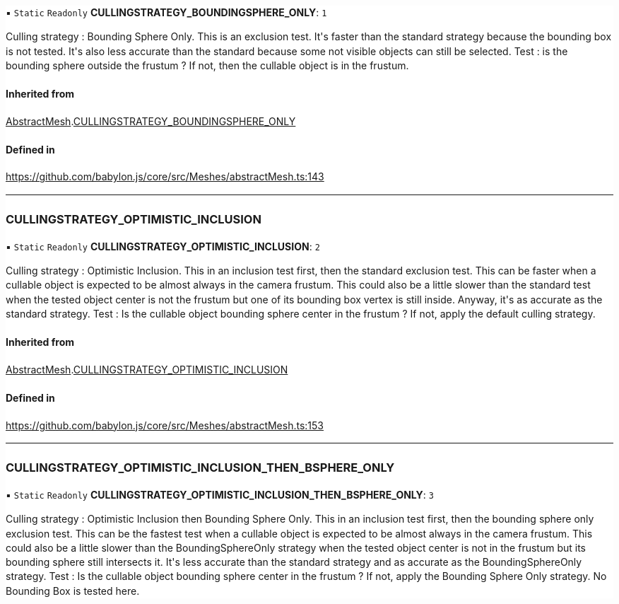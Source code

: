 ▪ `Static` `Readonly` **CULLINGSTRATEGY\_BOUNDINGSPHERE\_ONLY**: ``1``

Culling strategy : Bounding Sphere Only.
 This is an exclusion test. It's faster than the standard strategy because the bounding box is not tested.
 It's also less accurate than the standard because some not visible objects can still be selected.
 Test : is the bounding sphere outside the frustum ?
 If not, then the cullable object is in the frustum.

#### Inherited from

[AbstractMesh](AbstractMesh.md).[CULLINGSTRATEGY_BOUNDINGSPHERE_ONLY](AbstractMesh.md#cullingstrategy_boundingsphere_only)

#### Defined in

https://github.com/babylon.js/core/src/Meshes/abstractMesh.ts:143

___

### CULLINGSTRATEGY\_OPTIMISTIC\_INCLUSION

▪ `Static` `Readonly` **CULLINGSTRATEGY\_OPTIMISTIC\_INCLUSION**: ``2``

Culling strategy : Optimistic Inclusion.
 This in an inclusion test first, then the standard exclusion test.
 This can be faster when a cullable object is expected to be almost always in the camera frustum.
 This could also be a little slower than the standard test when the tested object center is not the frustum but one of its bounding box vertex is still inside.
 Anyway, it's as accurate as the standard strategy.
 Test :
 Is the cullable object bounding sphere center in the frustum ?
 If not, apply the default culling strategy.

#### Inherited from

[AbstractMesh](AbstractMesh.md).[CULLINGSTRATEGY_OPTIMISTIC_INCLUSION](AbstractMesh.md#cullingstrategy_optimistic_inclusion)

#### Defined in

https://github.com/babylon.js/core/src/Meshes/abstractMesh.ts:153

___

### CULLINGSTRATEGY\_OPTIMISTIC\_INCLUSION\_THEN\_BSPHERE\_ONLY

▪ `Static` `Readonly` **CULLINGSTRATEGY\_OPTIMISTIC\_INCLUSION\_THEN\_BSPHERE\_ONLY**: ``3``

Culling strategy : Optimistic Inclusion then Bounding Sphere Only.
 This in an inclusion test first, then the bounding sphere only exclusion test.
 This can be the fastest test when a cullable object is expected to be almost always in the camera frustum.
 This could also be a little slower than the BoundingSphereOnly strategy when the tested object center is not in the frustum but its bounding sphere still intersects it.
 It's less accurate than the standard strategy and as accurate as the BoundingSphereOnly strategy.
 Test :
 Is the cullable object bounding sphere center in the frustum ?
 If not, apply the Bounding Sphere Only strategy. No Bounding Box is tested here.
